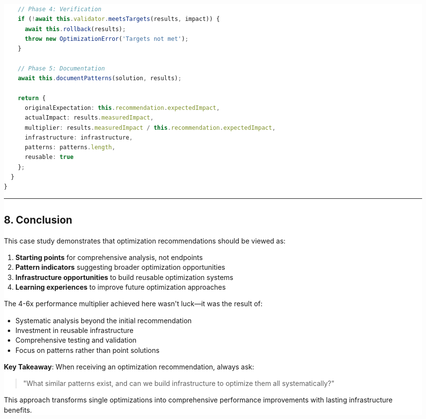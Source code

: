 ```typescript
    // Phase 4: Verification
    if (!await this.validator.meetsTargets(results, impact)) {
      await this.rollback(results);
      throw new OptimizationError('Targets not met');
    }

    // Phase 5: Documentation
    await this.documentPatterns(solution, results);

    return {
      originalExpectation: this.recommendation.expectedImpact,
      actualImpact: results.measuredImpact,
      multiplier: results.measuredImpact / this.recommendation.expectedImpact,
      infrastructure: infrastructure,
      patterns: patterns.length,
      reusable: true
    };
  }
}
```

---

## 8. Conclusion

This case study demonstrates that optimization recommendations should be viewed as:
1. **Starting points** for comprehensive analysis, not endpoints
2. **Pattern indicators** suggesting broader optimization opportunities
3. **Infrastructure opportunities** to build reusable optimization systems
4. **Learning experiences** to improve future optimization approaches

The 4-6x performance multiplier achieved here wasn't luck—it was the result of:
- Systematic analysis beyond the initial recommendation
- Investment in reusable infrastructure
- Comprehensive testing and validation
- Focus on patterns rather than point solutions

**Key Takeaway**: When receiving an optimization recommendation, always ask:
> "What similar patterns exist, and can we build infrastructure to optimize them all systematically?"

This approach transforms single optimizations into comprehensive performance improvements with lasting infrastructure benefits.